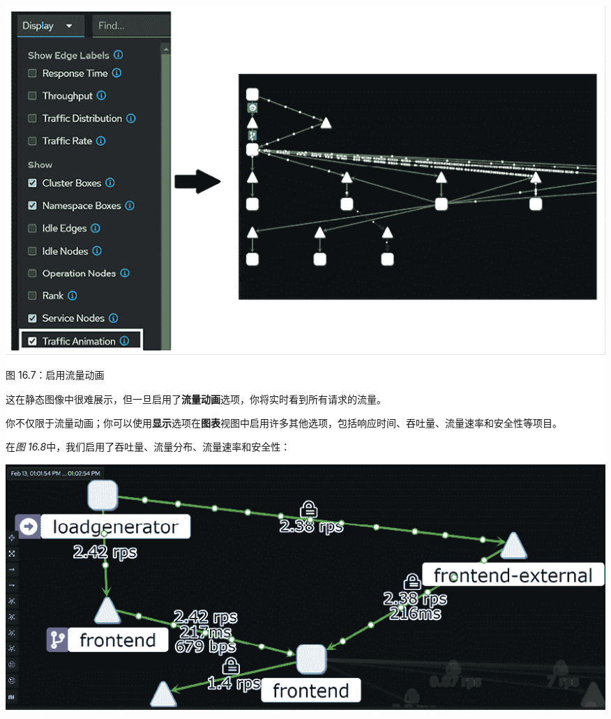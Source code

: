 ![](img/B21165_16_07.png)

图 16.7：启用流量动画

这在静态图像中很难展示，但一旦启用了**流量动画**选项，你将实时看到所有请求的流量。

你不仅限于流量动画；你可以使用**显示**选项在**图表**视图中启用许多其他选项，包括响应时间、吞吐量、流量速率和安全性等项目。

在*图 16.8*中，我们启用了吞吐量、流量分布、流量速率和安全性：

![](img/B21165_16_08.png)
